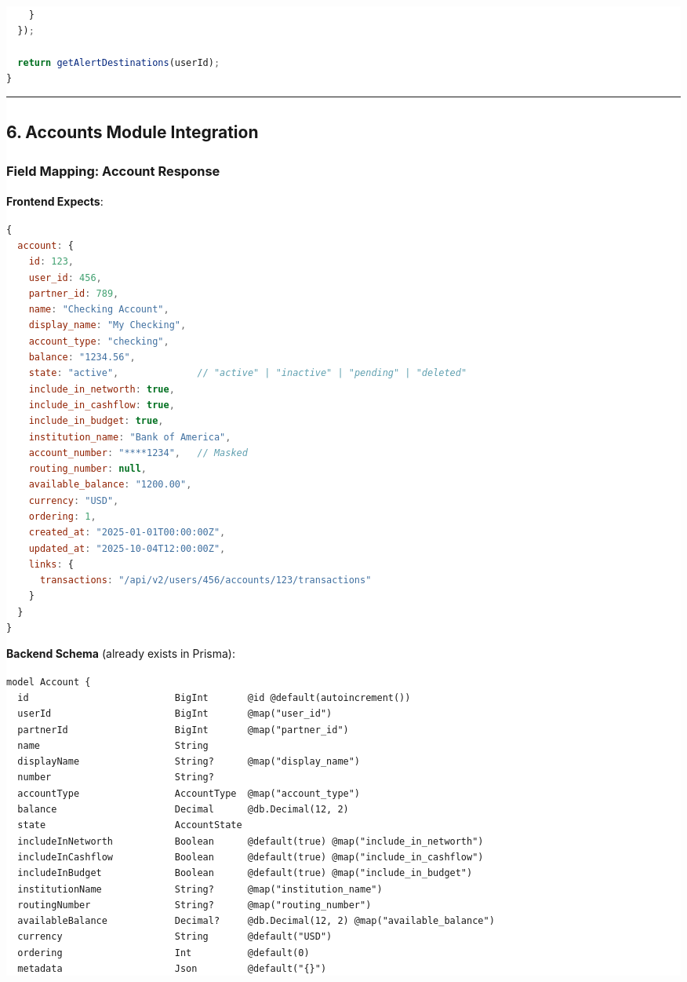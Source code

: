 ```typescript
    }
  });

  return getAlertDestinations(userId);
}
```

---

## 6. Accounts Module Integration

### Field Mapping: Account Response

**Frontend Expects**:
```javascript
{
  account: {
    id: 123,
    user_id: 456,
    partner_id: 789,
    name: "Checking Account",
    display_name: "My Checking",
    account_type: "checking",
    balance: "1234.56",
    state: "active",              // "active" | "inactive" | "pending" | "deleted"
    include_in_networth: true,
    include_in_cashflow: true,
    include_in_budget: true,
    institution_name: "Bank of America",
    account_number: "****1234",   // Masked
    routing_number: null,
    available_balance: "1200.00",
    currency: "USD",
    ordering: 1,
    created_at: "2025-01-01T00:00:00Z",
    updated_at: "2025-10-04T12:00:00Z",
    links: {
      transactions: "/api/v2/users/456/accounts/123/transactions"
    }
  }
}
```

**Backend Schema** (already exists in Prisma):
```prisma
model Account {
  id                          BigInt       @id @default(autoincrement())
  userId                      BigInt       @map("user_id")
  partnerId                   BigInt       @map("partner_id")
  name                        String
  displayName                 String?      @map("display_name")
  number                      String?
  accountType                 AccountType  @map("account_type")
  balance                     Decimal      @db.Decimal(12, 2)
  state                       AccountState
  includeInNetworth           Boolean      @default(true) @map("include_in_networth")
  includeInCashflow           Boolean      @default(true) @map("include_in_cashflow")
  includeInBudget             Boolean      @default(true) @map("include_in_budget")
  institutionName             String?      @map("institution_name")
  routingNumber               String?      @map("routing_number")
  availableBalance            Decimal?     @db.Decimal(12, 2) @map("available_balance")
  currency                    String       @default("USD")
  ordering                    Int          @default(0)
  metadata                    Json         @default("{}")
```